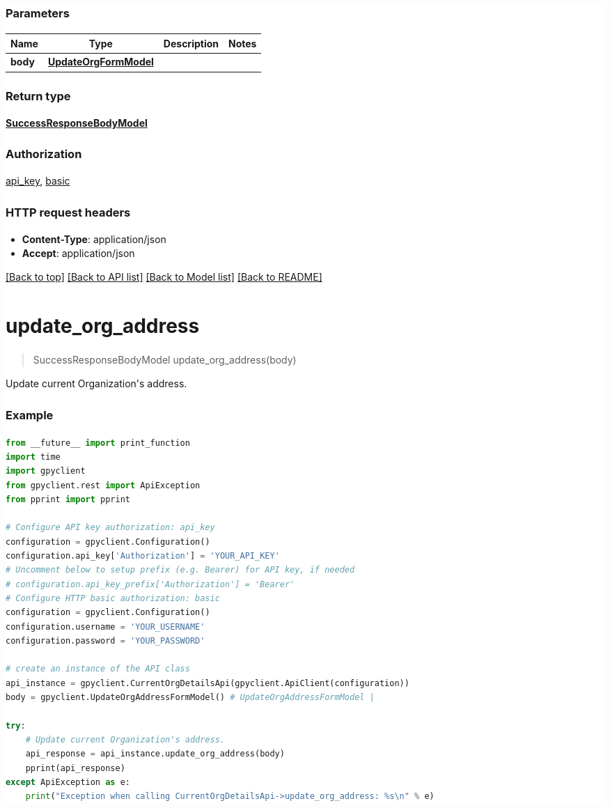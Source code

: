### Parameters

Name | Type | Description  | Notes
------------- | ------------- | ------------- | -------------
 **body** | [**UpdateOrgFormModel**](UpdateOrgFormModel.md)|  | 

### Return type

[**SuccessResponseBodyModel**](SuccessResponseBodyModel.md)

### Authorization

[api_key](../README.md#api_key), [basic](../README.md#basic)

### HTTP request headers

 - **Content-Type**: application/json
 - **Accept**: application/json

[[Back to top]](#) [[Back to API list]](../README.md#documentation-for-api-endpoints) [[Back to Model list]](../README.md#documentation-for-models) [[Back to README]](../README.md)

# **update_org_address**
> SuccessResponseBodyModel update_org_address(body)

Update current Organization's address.

### Example
```python
from __future__ import print_function
import time
import gpyclient
from gpyclient.rest import ApiException
from pprint import pprint

# Configure API key authorization: api_key
configuration = gpyclient.Configuration()
configuration.api_key['Authorization'] = 'YOUR_API_KEY'
# Uncomment below to setup prefix (e.g. Bearer) for API key, if needed
# configuration.api_key_prefix['Authorization'] = 'Bearer'
# Configure HTTP basic authorization: basic
configuration = gpyclient.Configuration()
configuration.username = 'YOUR_USERNAME'
configuration.password = 'YOUR_PASSWORD'

# create an instance of the API class
api_instance = gpyclient.CurrentOrgDetailsApi(gpyclient.ApiClient(configuration))
body = gpyclient.UpdateOrgAddressFormModel() # UpdateOrgAddressFormModel | 

try:
    # Update current Organization's address.
    api_response = api_instance.update_org_address(body)
    pprint(api_response)
except ApiException as e:
    print("Exception when calling CurrentOrgDetailsApi->update_org_address: %s\n" % e)
```
